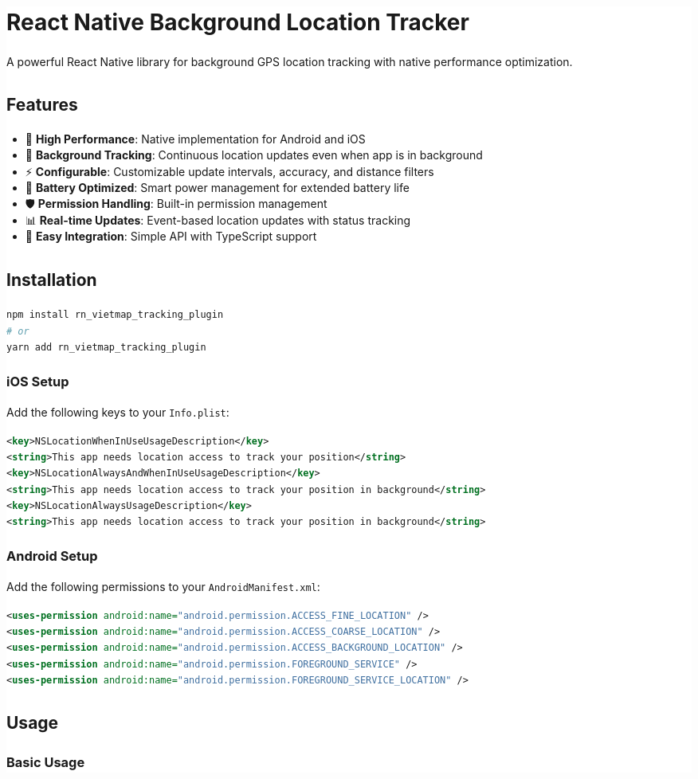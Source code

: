 # React Native Background Location Tracker

A powerful React Native library for background GPS location tracking with native performance optimization.

## Features

- 🚀 **High Performance**: Native implementation for Android and iOS
- 📍 **Background Tracking**: Continuous location updates even when app is in background
- ⚡ **Configurable**: Customizable update intervals, accuracy, and distance filters
- 🔋 **Battery Optimized**: Smart power management for extended battery life
- 🛡️ **Permission Handling**: Built-in permission management
- 📊 **Real-time Updates**: Event-based location updates with status tracking
- 🔧 **Easy Integration**: Simple API with TypeScript support

## Installation

```bash
npm install rn_vietmap_tracking_plugin
# or
yarn add rn_vietmap_tracking_plugin
```

### iOS Setup

Add the following keys to your `Info.plist`:

```xml
<key>NSLocationWhenInUseUsageDescription</key>
<string>This app needs location access to track your position</string>
<key>NSLocationAlwaysAndWhenInUseUsageDescription</key>
<string>This app needs location access to track your position in background</string>
<key>NSLocationAlwaysUsageDescription</key>
<string>This app needs location access to track your position in background</string>
```

### Android Setup

Add the following permissions to your `AndroidManifest.xml`:

```xml
<uses-permission android:name="android.permission.ACCESS_FINE_LOCATION" />
<uses-permission android:name="android.permission.ACCESS_COARSE_LOCATION" />
<uses-permission android:name="android.permission.ACCESS_BACKGROUND_LOCATION" />
<uses-permission android:name="android.permission.FOREGROUND_SERVICE" />
<uses-permission android:name="android.permission.FOREGROUND_SERVICE_LOCATION" />
```

## Usage

### Basic Usage
